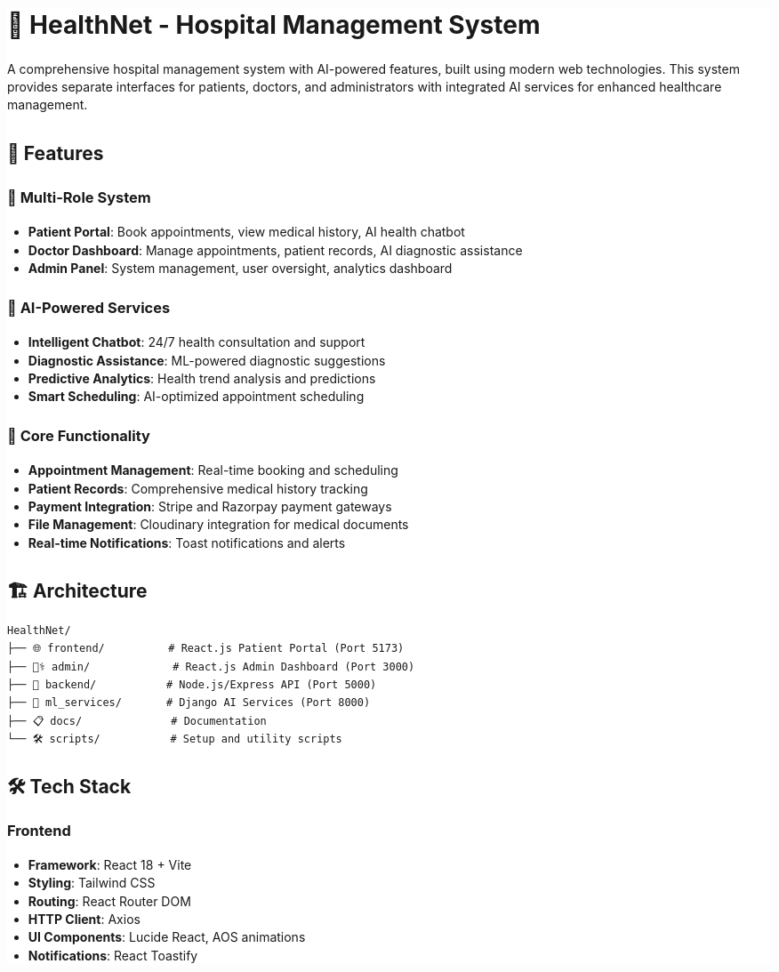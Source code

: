 # 🏥 HealthNet - Hospital Management System

A comprehensive hospital management system with AI-powered features, built using modern web technologies. This system provides separate interfaces for patients, doctors, and administrators with integrated AI services for enhanced healthcare management.

## 🌟 Features

### 👥 **Multi-Role System**
- **Patient Portal**: Book appointments, view medical history, AI health chatbot
- **Doctor Dashboard**: Manage appointments, patient records, AI diagnostic assistance
- **Admin Panel**: System management, user oversight, analytics dashboard

### 🤖 **AI-Powered Services**
- **Intelligent Chatbot**: 24/7 health consultation and support
- **Diagnostic Assistance**: ML-powered diagnostic suggestions
- **Predictive Analytics**: Health trend analysis and predictions
- **Smart Scheduling**: AI-optimized appointment scheduling

### 📱 **Core Functionality**
- **Appointment Management**: Real-time booking and scheduling
- **Patient Records**: Comprehensive medical history tracking
- **Payment Integration**: Stripe and Razorpay payment gateways
- **File Management**: Cloudinary integration for medical documents
- **Real-time Notifications**: Toast notifications and alerts

## 🏗️ Architecture

```
HealthNet/
├── 🌐 frontend/          # React.js Patient Portal (Port 5173)
├── 👨‍⚕️ admin/             # React.js Admin Dashboard (Port 3000)
├── 🔧 backend/           # Node.js/Express API (Port 5000)
├── 🤖 ml_services/       # Django AI Services (Port 8000)
├── 📋 docs/              # Documentation
└── 🛠️ scripts/           # Setup and utility scripts
```

## 🛠️ Tech Stack

### **Frontend**
- **Framework**: React 18 + Vite
- **Styling**: Tailwind CSS
- **Routing**: React Router DOM
- **HTTP Client**: Axios
- **UI Components**: Lucide React, AOS animations
- **Notifications**: React Toastify
